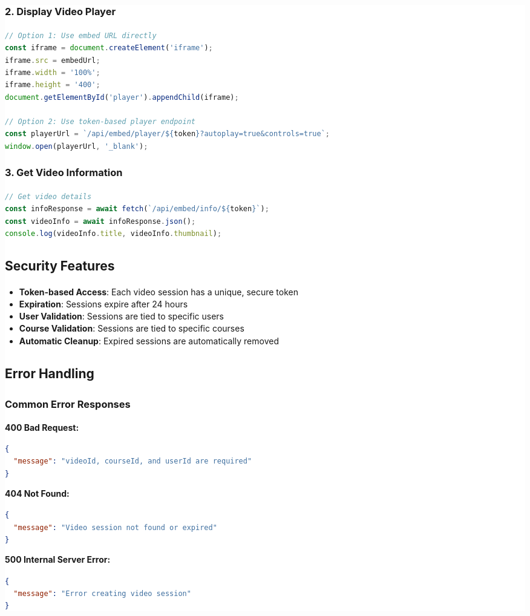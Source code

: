 ### 2. Display Video Player
```javascript
// Option 1: Use embed URL directly
const iframe = document.createElement('iframe');
iframe.src = embedUrl;
iframe.width = '100%';
iframe.height = '400';
document.getElementById('player').appendChild(iframe);

// Option 2: Use token-based player endpoint
const playerUrl = `/api/embed/player/${token}?autoplay=true&controls=true`;
window.open(playerUrl, '_blank');
```

### 3. Get Video Information
```javascript
// Get video details
const infoResponse = await fetch(`/api/embed/info/${token}`);
const videoInfo = await infoResponse.json();
console.log(videoInfo.title, videoInfo.thumbnail);
```

## Security Features

- **Token-based Access**: Each video session has a unique, secure token
- **Expiration**: Sessions expire after 24 hours
- **User Validation**: Sessions are tied to specific users
- **Course Validation**: Sessions are tied to specific courses
- **Automatic Cleanup**: Expired sessions are automatically removed

## Error Handling

### Common Error Responses

**400 Bad Request:**
```json
{
  "message": "videoId, courseId, and userId are required"
}
```

**404 Not Found:**
```json
{
  "message": "Video session not found or expired"
}
```

**500 Internal Server Error:**
```json
{
  "message": "Error creating video session"
}
```
